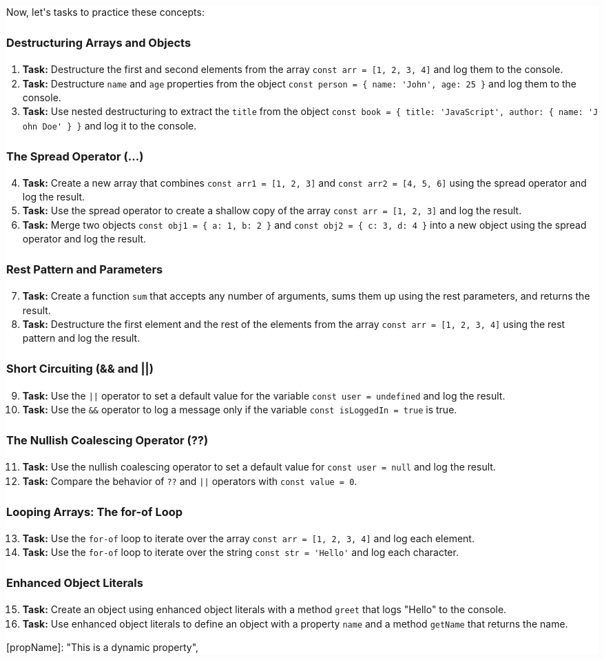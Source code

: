 Now, let's tasks to practice these concepts:

### Destructuring Arrays and Objects

1. **Task:** Destructure the first and second elements from the array `const arr = [1, 2, 3, 4]` and log them to the console.
2. **Task:** Destructure `name` and `age` properties from the object `const person = { name: 'John', age: 25 }` and log them to the console.
3. **Task:** Use nested destructuring to extract the `title` from the object `const book = { title: 'JavaScript', author: { name: 'John Doe' } }` and log it to the console.

### The Spread Operator (...)

4. **Task:** Create a new array that combines `const arr1 = [1, 2, 3]` and `const arr2 = [4, 5, 6]` using the spread operator and log the result.
5. **Task:** Use the spread operator to create a shallow copy of the array `const arr = [1, 2, 3]` and log the result.
6. **Task:** Merge two objects `const obj1 = { a: 1, b: 2 }` and `const obj2 = { c: 3, d: 4 }` into a new object using the spread operator and log the result.

### Rest Pattern and Parameters

7. **Task:** Create a function `sum` that accepts any number of arguments, sums them up using the rest parameters, and returns the result.
8. **Task:** Destructure the first element and the rest of the elements from the array `const arr = [1, 2, 3, 4]` using the rest pattern and log the result.

### Short Circuiting (&& and ||)

9. **Task:** Use the `||` operator to set a default value for the variable `const user = undefined` and log the result.
10. **Task:** Use the `&&` operator to log a message only if the variable `const isLoggedIn = true` is true.

### The Nullish Coalescing Operator (??)

11. **Task:** Use the nullish coalescing operator to set a default value for `const user = null` and log the result.
12. **Task:** Compare the behavior of `??` and `||` operators with `const value = 0`.

### Looping Arrays: The for-of Loop

13. **Task:** Use the `for-of` loop to iterate over the array `const arr = [1, 2, 3, 4]` and log each element.
14. **Task:** Use the `for-of` loop to iterate over the string `const str = 'Hello'` and log each character.

### Enhanced Object Literals

15. **Task:** Create an object using enhanced object literals with a method `greet` that logs "Hello" to the console.
16. **Task:** Use enhanced object literals to define an object with a property `name` and a method `getName` that returns the name.


  [propName]: "This is a dynamic property",